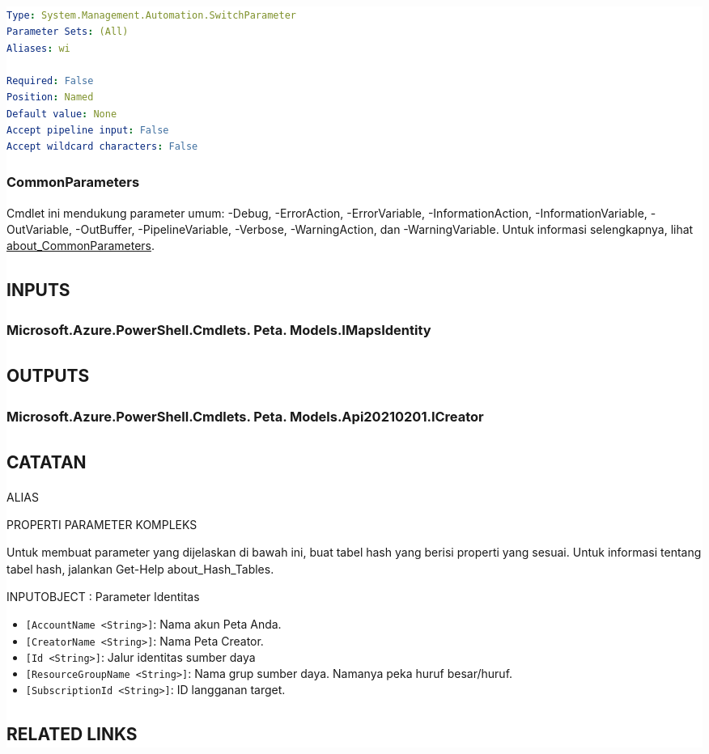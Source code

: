 ```yaml
Type: System.Management.Automation.SwitchParameter
Parameter Sets: (All)
Aliases: wi

Required: False
Position: Named
Default value: None
Accept pipeline input: False
Accept wildcard characters: False
```

### CommonParameters
Cmdlet ini mendukung parameter umum: -Debug, -ErrorAction, -ErrorVariable, -InformationAction, -InformationVariable, -OutVariable, -OutBuffer, -PipelineVariable, -Verbose, -WarningAction, dan -WarningVariable. Untuk informasi selengkapnya, lihat [about_CommonParameters](http://go.microsoft.com/fwlink/?LinkID=113216).

## INPUTS

### Microsoft.Azure.PowerShell.Cmdlets. Peta. Models.IMapsIdentity

## OUTPUTS

### Microsoft.Azure.PowerShell.Cmdlets. Peta. Models.Api20210201.ICreator

## CATATAN

ALIAS

PROPERTI PARAMETER KOMPLEKS

Untuk membuat parameter yang dijelaskan di bawah ini, buat tabel hash yang berisi properti yang sesuai. Untuk informasi tentang tabel hash, jalankan Get-Help about_Hash_Tables.


INPUTOBJECT <IMapsIdentity>: Parameter Identitas
  - `[AccountName <String>]`: Nama akun Peta Anda.
  - `[CreatorName <String>]`: Nama Peta Creator.
  - `[Id <String>]`: Jalur identitas sumber daya
  - `[ResourceGroupName <String>]`: Nama grup sumber daya. Namanya peka huruf besar/huruf.
  - `[SubscriptionId <String>]`: ID langganan target.

## RELATED LINKS

